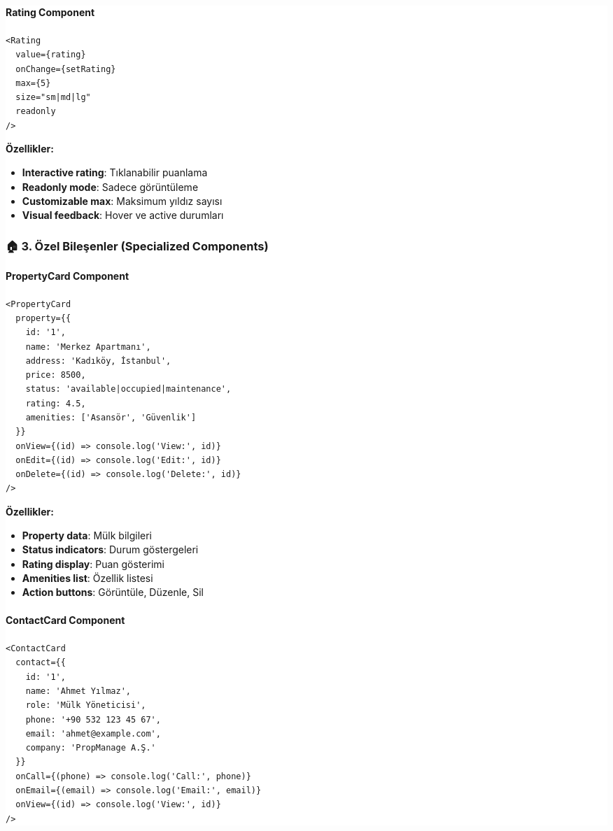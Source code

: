 #### **Rating Component**
```tsx
<Rating
  value={rating}
  onChange={setRating}
  max={5}
  size="sm|md|lg"
  readonly
/>
```

**Özellikler:**
- **Interactive rating**: Tıklanabilir puanlama
- **Readonly mode**: Sadece görüntüleme
- **Customizable max**: Maksimum yıldız sayısı
- **Visual feedback**: Hover ve active durumları

### 🏠 **3. Özel Bileşenler (Specialized Components)**

#### **PropertyCard Component**
```tsx
<PropertyCard
  property={{
    id: '1',
    name: 'Merkez Apartmanı',
    address: 'Kadıköy, İstanbul',
    price: 8500,
    status: 'available|occupied|maintenance',
    rating: 4.5,
    amenities: ['Asansör', 'Güvenlik']
  }}
  onView={(id) => console.log('View:', id)}
  onEdit={(id) => console.log('Edit:', id)}
  onDelete={(id) => console.log('Delete:', id)}
/>
```

**Özellikler:**
- **Property data**: Mülk bilgileri
- **Status indicators**: Durum göstergeleri
- **Rating display**: Puan gösterimi
- **Amenities list**: Özellik listesi
- **Action buttons**: Görüntüle, Düzenle, Sil

#### **ContactCard Component**
```tsx
<ContactCard
  contact={{
    id: '1',
    name: 'Ahmet Yılmaz',
    role: 'Mülk Yöneticisi',
    phone: '+90 532 123 45 67',
    email: 'ahmet@example.com',
    company: 'PropManage A.Ş.'
  }}
  onCall={(phone) => console.log('Call:', phone)}
  onEmail={(email) => console.log('Email:', email)}
  onView={(id) => console.log('View:', id)}
/>
```
